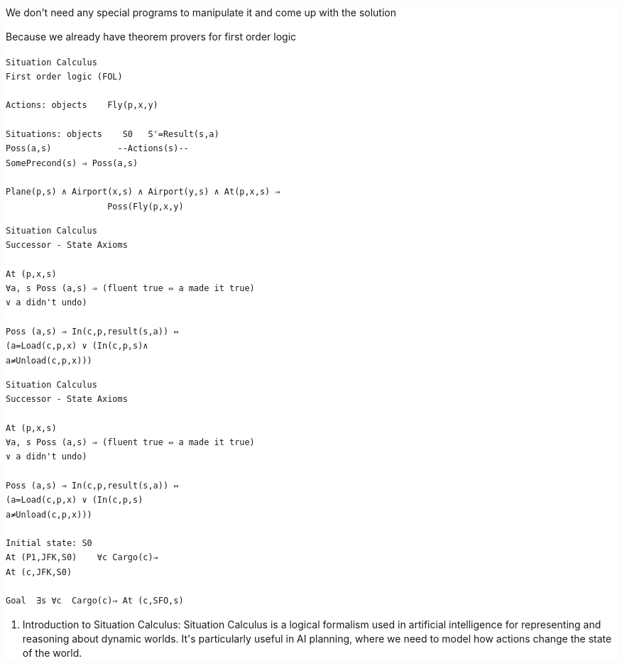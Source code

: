 We don't need any special programs to manipulate
it and come up with the solution

Because we already have
theorem provers for first order logic

```textmate
Situation Calculus
First order logic (FOL)

Actions: objects    Fly(p,x,y)

Situations: objects    S0   S'=Result(s,a)
Poss(a,s)             --Actions(s)--
SomePrecond(s) ⇒ Poss(a,s)

Plane(p,s) ∧ Airport(x,s) ∧ Airport(y,s) ∧ At(p,x,s) ⇒
                    Poss(Fly(p,x,y)
```

```textmate
Situation Calculus
Successor - State Axioms

At (p,x,s)
∀a, s Poss (a,s) ⇒ (fluent true ⇔ a made it true)
∨ a didn't undo)

Poss (a,s) ⇒ In(c,p,result(s,a)) ⇔
(a=Load(c,p,x) ∨ (In(c,p,s)∧
a≠Unload(c,p,x)))
```

```textmate
Situation Calculus
Successor - State Axioms

At (p,x,s)
∀a, s Poss (a,s) ⇒ (fluent true ⇔ a made it true)
∨ a didn't undo)

Poss (a,s) ⇒ In(c,p,result(s,a)) ⇔
(a=Load(c,p,x) ∨ (In(c,p,s)
a≠Unload(c,p,x)))

Initial state: S0
At (P1,JFK,S0)    ∀c Cargo(c)⇒
At (c,JFK,S0)

Goal  ∃s ∀c  Cargo(c)⇒ At (c,SFO,s)
```

1. Introduction to Situation Calculus:
   Situation Calculus is a logical formalism used in artificial intelligence for representing and reasoning about dynamic worlds.
   It's particularly useful in AI planning, where we need to model how actions change the state of the world.
